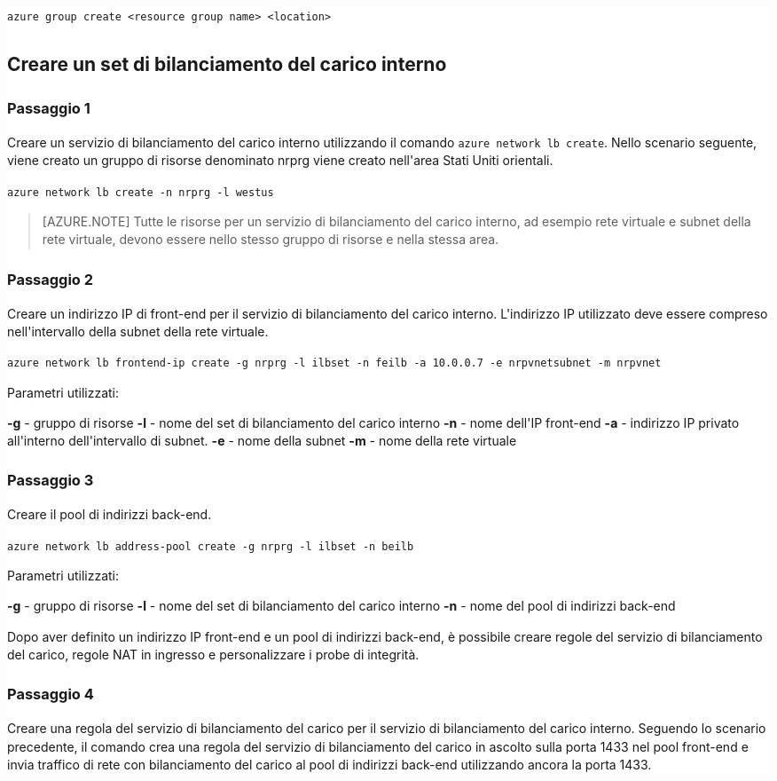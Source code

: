 	azure group create <resource group name> <location>


## Creare un set di bilanciamento del carico interno 


### Passaggio 1 

Creare un servizio di bilanciamento del carico interno utilizzando il comando `azure network lb create`. Nello scenario seguente, viene creato un gruppo di risorse denominato nrprg viene creato nell'area Stati Uniti orientali.
 	
	azure network lb create -n nrprg -l westus

>[AZURE.NOTE] Tutte le risorse per un servizio di bilanciamento del carico interno, ad esempio rete virtuale e subnet della rete virtuale, devono essere nello stesso gruppo di risorse e nella stessa area.


### Passaggio 2 

Creare un indirizzo IP di front-end per il servizio di bilanciamento del carico interno. L'indirizzo IP utilizzato deve essere compreso nell'intervallo della subnet della rete virtuale.

	
	azure network lb frontend-ip create -g nrprg -l ilbset -n feilb -a 10.0.0.7 -e nrpvnetsubnet -m nrpvnet

Parametri utilizzati:

**-g** - gruppo di risorse 
**-l** - nome del set di bilanciamento del carico interno 
**-n** - nome dell'IP front-end 
**-a** - indirizzo IP privato all'interno dell'intervallo di subnet. 
**-e** - nome della subnet 
**-m** - nome della rete virtuale

### Passaggio 3 

Creare il pool di indirizzi back-end.

	azure network lb address-pool create -g nrprg -l ilbset -n beilb

Parametri utilizzati:

**-g** - gruppo di risorse 
**-l** - nome del set di bilanciamento del carico interno 
**-n** - nome del pool di indirizzi back-end

Dopo aver definito un indirizzo IP front-end e un pool di indirizzi back-end, è possibile creare regole del servizio di bilanciamento del carico, regole NAT in ingresso e personalizzare i probe di integrità.

### Passaggio 4


Creare una regola del servizio di bilanciamento del carico per il servizio di bilanciamento del carico interno. Seguendo lo scenario precedente, il comando crea una regola del servizio di bilanciamento del carico in ascolto sulla porta 1433 nel pool front-end e invia traffico di rete con bilanciamento del carico al pool di indirizzi back-end utilizzando ancora la porta 1433.
